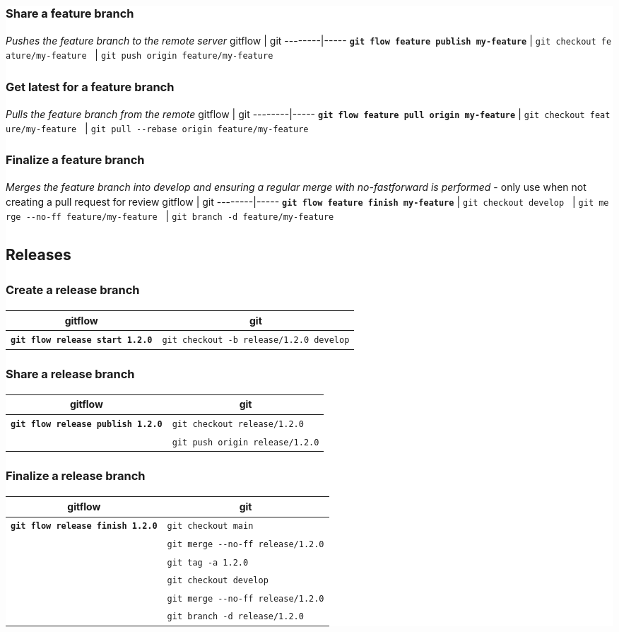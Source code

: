 
### Share a feature branch
*Pushes the feature branch to the remote server*
gitflow | git
--------|-----
**`git flow feature publish my-feature`** | `git checkout feature/my-feature`
&nbsp; | `git push origin feature/my-feature`


### Get latest for a feature branch
*Pulls the feature branch from the remote*
gitflow | git
--------|-----
**`git flow feature pull origin my-feature`** | `git checkout feature/my-feature`
&nbsp; | `git pull --rebase origin feature/my-feature`


### Finalize a feature branch
*Merges the feature branch into develop and ensuring a regular merge with no-fastforward is performed* - only use when not creating a pull request for review
gitflow | git
--------|-----
**`git flow feature finish my-feature`** | `git checkout develop`
&nbsp; | `git merge --no-ff feature/my-feature`
&nbsp; | `git branch -d feature/my-feature`

## Releases

### Create a release branch

gitflow | git
--------|-----
**`git flow release start 1.2.0`** | `git checkout -b release/1.2.0 develop`


### Share a release branch

gitflow | git
--------|-----
**`git flow release publish 1.2.0`** | `git checkout release/1.2.0`
&nbsp; | `git push origin release/1.2.0`



### Finalize a release branch

gitflow | git
--------|-----
**`git flow release finish 1.2.0`** | `git checkout main`
&nbsp; | `git merge --no-ff release/1.2.0`
&nbsp; | `git tag -a 1.2.0`
&nbsp; | `git checkout develop`
&nbsp; | `git merge --no-ff release/1.2.0`
&nbsp; | `git branch -d release/1.2.0`
